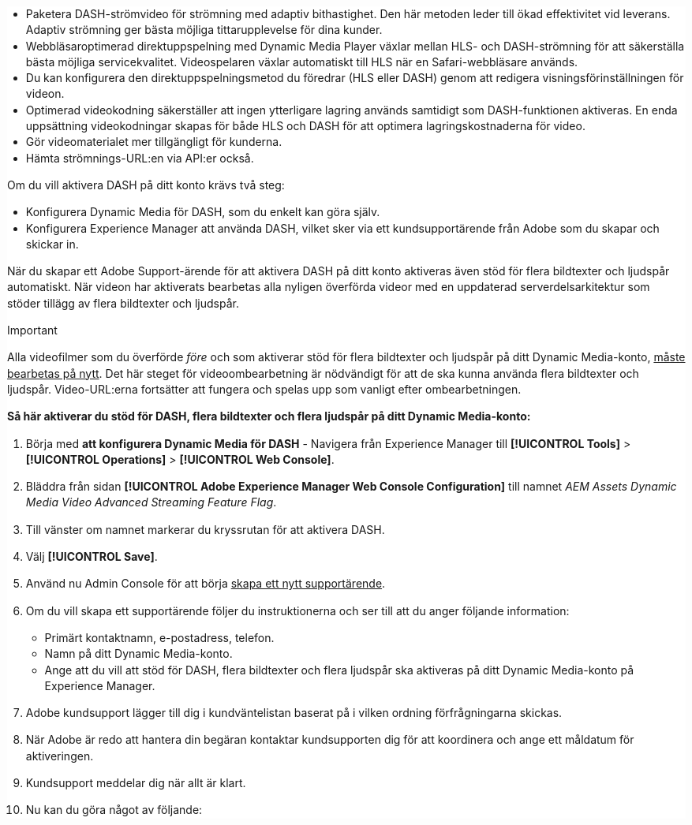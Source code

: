 * Paketera DASH-strömvideo för strömning med adaptiv bithastighet. Den här metoden leder till ökad effektivitet vid leverans. Adaptiv strömning ger bästa möjliga tittarupplevelse för dina kunder.
* Webbläsaroptimerad direktuppspelning med Dynamic Media Player växlar mellan HLS- och DASH-strömning för att säkerställa bästa möjliga servicekvalitet. Videospelaren växlar automatiskt till HLS när en Safari-webbläsare används.
* Du kan konfigurera den direktuppspelningsmetod du föredrar (HLS eller DASH) genom att redigera visningsförinställningen för videon.
* Optimerad videokodning säkerställer att ingen ytterligare lagring används samtidigt som DASH-funktionen aktiveras. En enda uppsättning videokodningar skapas för både HLS och DASH för att optimera lagringskostnaderna för video.
* Gör videomaterialet mer tillgängligt för kunderna.
* Hämta strömnings-URL:en via API:er också.

Om du vill aktivera DASH på ditt konto krävs två steg:

* Konfigurera Dynamic Media för DASH, som du enkelt kan göra själv.
* Konfigurera Experience Manager att använda DASH, vilket sker via ett kundsupportärende från Adobe som du skapar och skickar in.

När du skapar ett Adobe Support-ärende för att aktivera DASH på ditt konto aktiveras även stöd för flera bildtexter och ljudspår automatiskt. När videon har aktiverats bearbetas alla nyligen överförda videor med en uppdaterad serverdelsarkitektur som stöder tillägg av flera bildtexter och ljudspår.

>[!IMPORTANT]
>
>Alla videofilmer som du överförde *före* och som aktiverar stöd för flera bildtexter och ljudspår på ditt Dynamic Media-konto, [måste bearbetas på nytt](/help/assets/processing-profiles.md#reprocessing-assets). Det här steget för videoombearbetning är nödvändigt för att de ska kunna använda flera bildtexter och ljudspår. Video-URL:erna fortsätter att fungera och spelas upp som vanligt efter ombearbetningen.

**Så här aktiverar du stöd för DASH, flera bildtexter och flera ljudspår på ditt Dynamic Media-konto:**


1. Börja med **att konfigurera Dynamic Media för DASH** - Navigera från Experience Manager till **[!UICONTROL Tools]** > **[!UICONTROL Operations]** > **[!UICONTROL Web Console]**.

1. Bläddra från sidan **[!UICONTROL Adobe Experience Manager Web Console Configuration]** till namnet *AEM Assets Dynamic Media Video Advanced Streaming Feature Flag*.

1. Till vänster om namnet markerar du kryssrutan för att aktivera DASH.

1. Välj **[!UICONTROL Save]**.

1. Använd nu Admin Console för att börja [skapa ett nytt supportärende](https://helpx.adobe.com/enterprise/using/support-for-experience-cloud.html).
1. Om du vill skapa ett supportärende följer du instruktionerna och ser till att du anger följande information:

   * Primärt kontaktnamn, e-postadress, telefon.
   * Namn på ditt Dynamic Media-konto.
   * Ange att du vill att stöd för DASH, flera bildtexter och flera ljudspår ska aktiveras på ditt Dynamic Media-konto på Experience Manager.

1. Adobe kundsupport lägger till dig i kundväntelistan baserat på i vilken ordning förfrågningarna skickas.
1. När Adobe är redo att hantera din begäran kontaktar kundsupporten dig för att koordinera och ange ett måldatum för aktiveringen.
1. Kundsupport meddelar dig när allt är klart.
1. Nu kan du göra något av följande:
